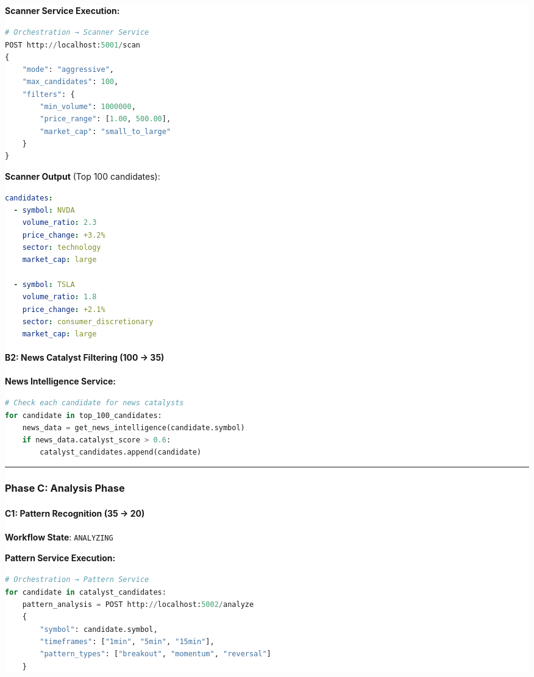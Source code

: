 **Scanner Service Execution:**
```python
# Orchestration → Scanner Service
POST http://localhost:5001/scan
{
    "mode": "aggressive",
    "max_candidates": 100,
    "filters": {
        "min_volume": 1000000,
        "price_range": [1.00, 500.00],
        "market_cap": "small_to_large"
    }
}
```

**Scanner Output** (Top 100 candidates):
```yaml
candidates:
  - symbol: NVDA
    volume_ratio: 2.3
    price_change: +3.2%
    sector: technology
    market_cap: large
    
  - symbol: TSLA  
    volume_ratio: 1.8
    price_change: +2.1%
    sector: consumer_discretionary
    market_cap: large
```

#### B2: News Catalyst Filtering (100 → 35)
**News Intelligence Service:**
```python
# Check each candidate for news catalysts
for candidate in top_100_candidates:
    news_data = get_news_intelligence(candidate.symbol)
    if news_data.catalyst_score > 0.6:
        catalyst_candidates.append(candidate)
```

---

### Phase C: Analysis Phase

#### C1: Pattern Recognition (35 → 20)
**Workflow State**: `ANALYZING`

**Pattern Service Execution:**
```python
# Orchestration → Pattern Service
for candidate in catalyst_candidates:
    pattern_analysis = POST http://localhost:5002/analyze
    {
        "symbol": candidate.symbol,
        "timeframes": ["1min", "5min", "15min"],
        "pattern_types": ["breakout", "momentum", "reversal"]
    }
```
